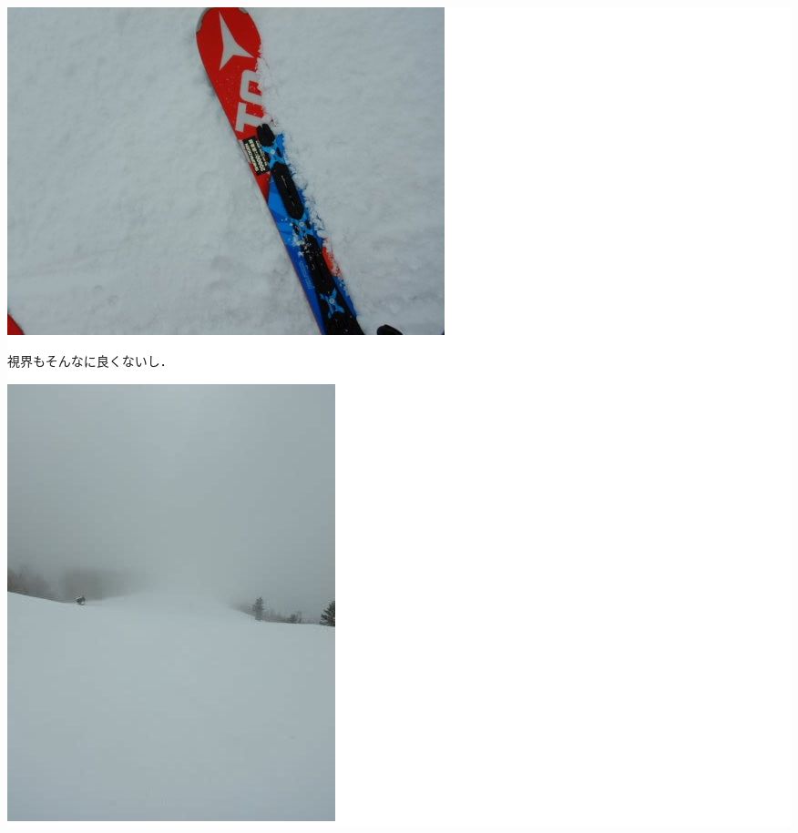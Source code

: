 ![aba5a36a6fd1bfddd3defefd9d978426.jpg](images/aba5a36a6fd1bfddd3defefd9d978426.jpg)




視界もそんなに良くないし．




![259dff46b557207181853367187d9100.jpg](images/259dff46b557207181853367187d9100.jpg)

